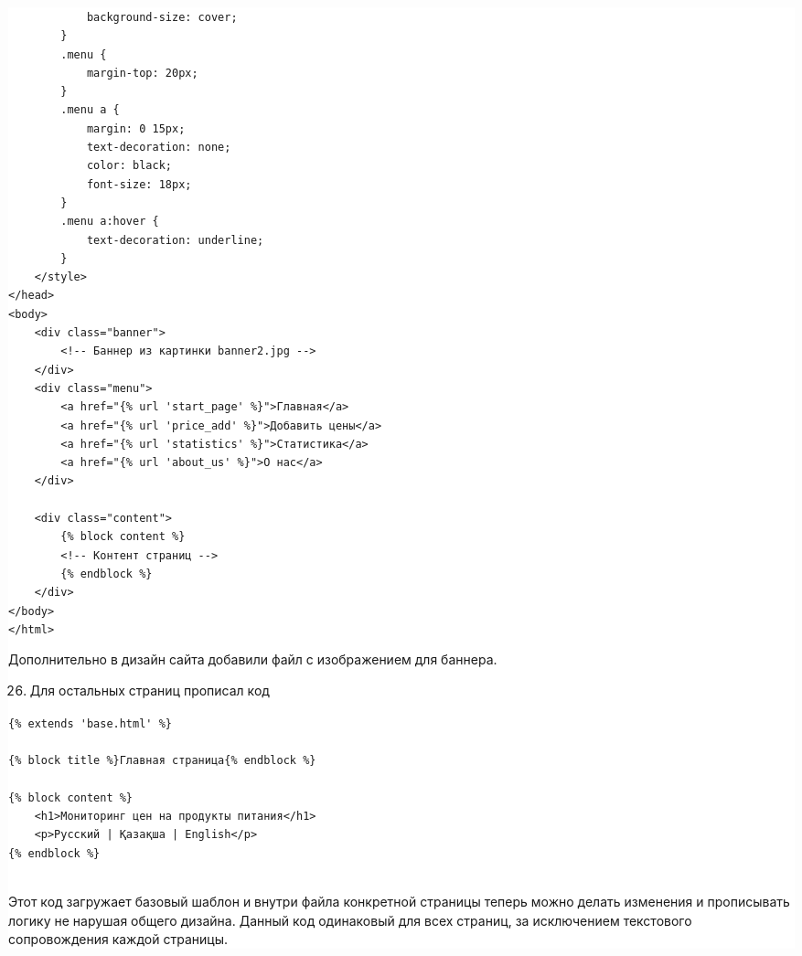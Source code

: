 ``` 
            background-size: cover;
        }
        .menu {
            margin-top: 20px;
        }
        .menu a {
            margin: 0 15px;
            text-decoration: none;
            color: black;
            font-size: 18px;
        }
        .menu a:hover {
            text-decoration: underline;
        }
    </style>
</head>
<body>
    <div class="banner">
        <!-- Баннер из картинки banner2.jpg -->
    </div>
    <div class="menu">
        <a href="{% url 'start_page' %}">Главная</a>
        <a href="{% url 'price_add' %}">Добавить цены</a>
        <a href="{% url 'statistics' %}">Статистика</a>
        <a href="{% url 'about_us' %}">О нас</a>
    </div>
    
    <div class="content">
        {% block content %}
        <!-- Контент страниц -->
        {% endblock %}
    </div>
</body>
</html>

```
Дополнительно в дизайн сайта добавили файл с изображением для баннера.

26. Для остальных страниц прописал код

``` 
{% extends 'base.html' %}

{% block title %}Главная страница{% endblock %}

{% block content %}
    <h1>Мониторинг цен на продукты питания</h1>
    <p>Русский | Қазақша | English</p>
{% endblock %}
 
```
Этот код загружает базовый шаблон и внутри файла конкретной страницы теперь можно делать изменения и прописывать логику не нарушая общего дизайна. Данный код одинаковый для всех страниц, за исключением текстового сопровождения каждой страницы.
